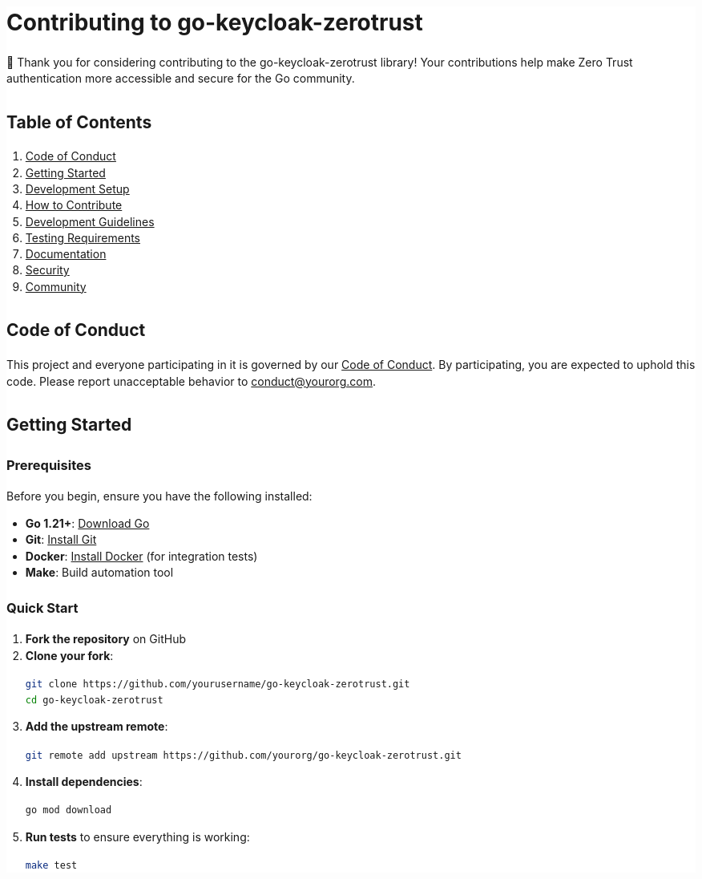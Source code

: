 # Contributing to go-keycloak-zerotrust

🎉 Thank you for considering contributing to the go-keycloak-zerotrust library! Your contributions help make Zero Trust authentication more accessible and secure for the Go community.

## Table of Contents

1. [Code of Conduct](#code-of-conduct)
2. [Getting Started](#getting-started)
3. [Development Setup](#development-setup)
4. [How to Contribute](#how-to-contribute)
5. [Development Guidelines](#development-guidelines)
6. [Testing Requirements](#testing-requirements)
7. [Documentation](#documentation)
8. [Security](#security)
9. [Community](#community)

## Code of Conduct

This project and everyone participating in it is governed by our [Code of Conduct](CODE_OF_CONDUCT.md). By participating, you are expected to uphold this code. Please report unacceptable behavior to [conduct@yourorg.com](mailto:conduct@yourorg.com).

## Getting Started

### Prerequisites

Before you begin, ensure you have the following installed:

- **Go 1.21+**: [Download Go](https://golang.org/dl/)
- **Git**: [Install Git](https://git-scm.com/downloads)
- **Docker**: [Install Docker](https://docs.docker.com/get-docker/) (for integration tests)
- **Make**: Build automation tool

### Quick Start

1. **Fork the repository** on GitHub
2. **Clone your fork**:
   ```bash
   git clone https://github.com/yourusername/go-keycloak-zerotrust.git
   cd go-keycloak-zerotrust
   ```
3. **Add the upstream remote**:
   ```bash
   git remote add upstream https://github.com/yourorg/go-keycloak-zerotrust.git
   ```
4. **Install dependencies**:
   ```bash
   go mod download
   ```
5. **Run tests** to ensure everything is working:
   ```bash
   make test
   ```
